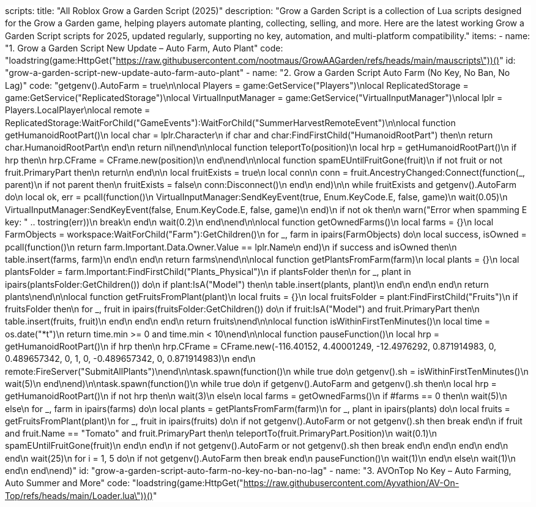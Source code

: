 scripts:
  title: "All Roblox Grow a Garden Script (2025)"
  description: "Grow a Garden Script is a collection of Lua scripts designed for the Grow a Garden game, helping players automate planting, collecting, selling, and more. Here are the latest working Grow a Garden Script scripts for 2025, updated regularly, supporting no key, automation, and multi-platform compatibility."
  items:
    - name: "1. Grow a Garden Script New Update – Auto Farm, Auto Plant"
      code: "loadstring(game:HttpGet(\"https://raw.githubusercontent.com/nootmaus/GrowAAGarden/refs/heads/main/mauscripts\"))()"
      id: "grow-a-garden-script-new-update-auto-farm-auto-plant"
    - name: "2. Grow a Garden Script Auto Farm (No Key, No Ban, No Lag)"
      code: "getgenv().AutoFarm = true\n\nlocal Players = game:GetService(\"Players\")\nlocal ReplicatedStorage = game:GetService(\"ReplicatedStorage\")\nlocal VirtualInputManager = game:GetService(\"VirtualInputManager\")\nlocal lplr = Players.LocalPlayer\nlocal remote = ReplicatedStorage:WaitForChild(\"GameEvents\"):WaitForChild(\"SummerHarvestRemoteEvent\")\n\nlocal function getHumanoidRootPart()\n    local char = lplr.Character\n    if char and char:FindFirstChild(\"HumanoidRootPart\") then\n        return char.HumanoidRootPart\n    end\n    return nil\nend\n\nlocal function teleportTo(position)\n    local hrp = getHumanoidRootPart()\n    if hrp then\n        hrp.CFrame = CFrame.new(position)\n    end\nend\n\nlocal function spamEUntilFruitGone(fruit)\n    if not fruit or not fruit.PrimaryPart then\n        return\n    end\n\n    local fruitExists = true\n    local conn\n    conn = fruit.AncestryChanged:Connect(function(_, parent)\n        if not parent then\n            fruitExists = false\n            conn:Disconnect()\n        end\n    end)\n\n    while fruitExists and getgenv().AutoFarm do\n        local ok, err = pcall(function()\n            VirtualInputManager:SendKeyEvent(true, Enum.KeyCode.E, false, game)\n            wait(0.05)\n            VirtualInputManager:SendKeyEvent(false, Enum.KeyCode.E, false, game)\n        end)\n        if not ok then\n            warn(\"Error when spamming E key: \" .. tostring(err))\n            break\n        end\n        wait(0.2)\n    end\nend\n\nlocal function getOwnedFarms()\n    local farms = {}\n    local FarmObjects = workspace:WaitForChild(\"Farm\"):GetChildren()\n    for _, farm in ipairs(FarmObjects) do\n        local success, isOwned = pcall(function()\n            return farm.Important.Data.Owner.Value == lplr.Name\n        end)\n        if success and isOwned then\n            table.insert(farms, farm)\n        end\n    end\n    return farms\nend\n\nlocal function getPlantsFromFarm(farm)\n    local plants = {}\n    local plantsFolder = farm.Important:FindFirstChild(\"Plants_Physical\")\n    if plantsFolder then\n        for _, plant in ipairs(plantsFolder:GetChildren()) do\n            if plant:IsA(\"Model\") then\n                table.insert(plants, plant)\n            end\n        end\n    end\n    return plants\nend\n\nlocal function getFruitsFromPlant(plant)\n    local fruits = {}\n    local fruitsFolder = plant:FindFirstChild(\"Fruits\")\n    if fruitsFolder then\n        for _, fruit in ipairs(fruitsFolder:GetChildren()) do\n            if fruit:IsA(\"Model\") and fruit.PrimaryPart then\n                table.insert(fruits, fruit)\n            end\n        end\n    end\n    return fruits\nend\n\nlocal function isWithinFirstTenMinutes()\n    local time = os.date(\"*t\")\n    return time.min >= 0 and time.min < 10\nend\n\nlocal function pauseFunction()\n    local hrp = getHumanoidRootPart()\n    if hrp then\n        hrp.CFrame = CFrame.new(-116.40152, 4.40001249, -12.4976292, 0.871914983, 0, 0.489657342, 0, 1, 0, -0.489657342, 0, 0.871914983)\n    end\n    remote:FireServer(\"SubmitAllPlants\")\nend\n\ntask.spawn(function()\n    while true do\n        getgenv().sh = isWithinFirstTenMinutes()\n        wait(5)\n    end\nend)\n\ntask.spawn(function()\n    while true do\n        if getgenv().AutoFarm and getgenv().sh then\n            local hrp = getHumanoidRootPart()\n            if not hrp then\n                wait(3)\n            else\n                local farms = getOwnedFarms()\n                if #farms == 0 then\n                    wait(5)\n                else\n                    for _, farm in ipairs(farms) do\n                        local plants = getPlantsFromFarm(farm)\n                        for _, plant in ipairs(plants) do\n                            local fruits = getFruitsFromPlant(plant)\n                            for _, fruit in ipairs(fruits) do\n                                if not getgenv().AutoFarm or not getgenv().sh then break end\n                                if fruit and fruit.Name == \"Tomato\" and fruit.PrimaryPart then\n                                    teleportTo(fruit.PrimaryPart.Position)\n                                    wait(0.1)\n                                    spamEUntilFruitGone(fruit)\n                                end\n                            end\n                            if not getgenv().AutoFarm or not getgenv().sh then break end\n                        end\n                    end\n                end\n            end\n            wait(25)\n            for i = 1, 5 do\n                if not getgenv().AutoFarm then break end\n                pauseFunction()\n                wait(1)\n            end\n        else\n            wait(1)\n        end\n    end\nend)"
      id: "grow-a-garden-script-auto-farm-no-key-no-ban-no-lag"
    - name: "3. AVOnTop No Key – Auto Farming, Auto Summer and More"
      code: "loadstring(game:HttpGet(\"https://raw.githubusercontent.com/Ayvathion/AV-On-Top/refs/heads/main/Loader.lua\"))()"